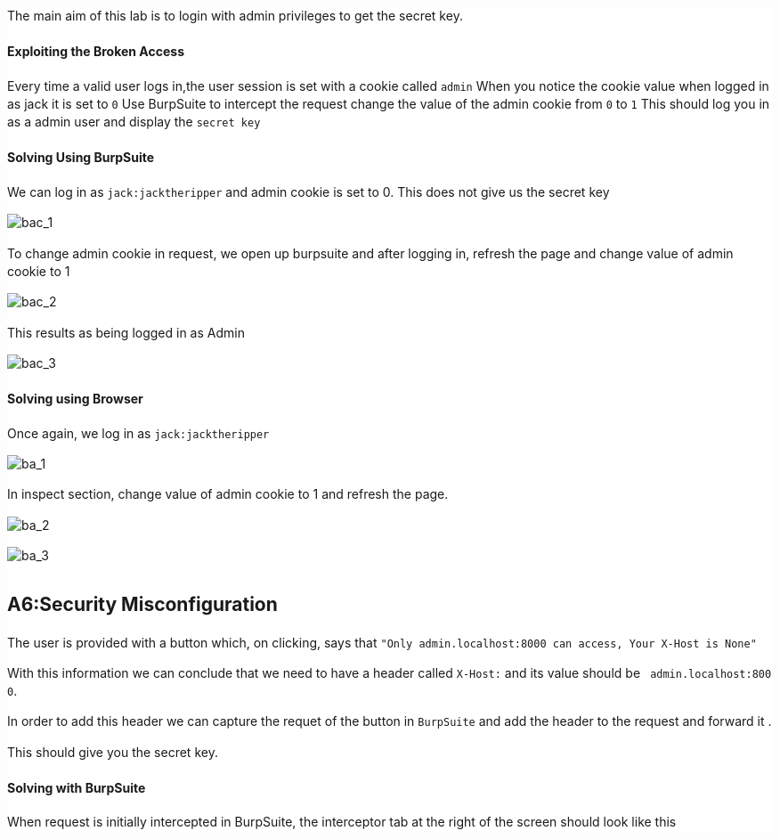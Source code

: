 The main aim of this lab is to login with admin privileges to get the secret key.

#### Exploiting the Broken Access

Every time a valid user logs in,the user session is set with a cookie called `admin`
When you notice the cookie value when logged in as jack it is set to `0`
Use BurpSuite to intercept the request change the value of the admin cookie from `0` to `1`
This should log you in as a admin user and display the `secret key`

#### Solving Using BurpSuite

We can log in as `jack:jacktheripper` and admin cookie is set to 0. This does not give us the secret key

![bac_1](https://user-images.githubusercontent.com/70275323/154612894-cb5e0dfa-f6d4-426a-8b3e-e92d300951fd.png)

To change admin cookie in request, we open up burpsuite and after logging in, refresh the page and change value of admin cookie to 1

![bac_2](https://user-images.githubusercontent.com/70275323/154612900-a2903776-ac60-4f40-9654-760869dc4eb7.png)

This results as being logged in as Admin

![bac_3](https://user-images.githubusercontent.com/70275323/154612904-917c1501-1a8a-49db-90d0-7879235e7eee.png)

#### Solving using Browser

Once again, we log in as `jack:jacktheripper`

![ba_1](https://user-images.githubusercontent.com/70275323/154613752-e2fc76a1-669b-46b2-a622-62c13c513d5d.png)

In inspect section, change value of admin cookie to 1 and refresh the page.

![ba_2](https://user-images.githubusercontent.com/70275323/154613760-6abaa18a-8f27-4c39-bb89-7c0dd320b5f6.png)

![ba_3](https://user-images.githubusercontent.com/70275323/154613762-16b4d637-0bfc-4196-8fdd-70458bd46994.png)


## A6:Security Misconfiguration

The user is provided with a button which, on clicking, says that `"Only admin.localhost:8000 can access, Your X-Host is None"`

With this information we can conclude that we need to have a header called `X-Host:` and its value should be ` admin.localhost:8000`.

In order to add this header we can capture the requet of the button in `BurpSuite` and add the header to the request and forward it .

This should give you the secret key.

#### Solving with BurpSuite

When request is initially intercepted in BurpSuite, the interceptor tab at the right of the screen should look like this
